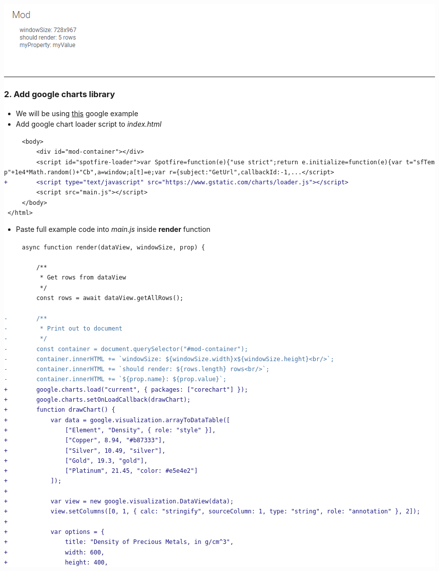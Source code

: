 ![](./images/step1.PNG)

---

### 2. Add google charts library

- We will be using [this](https://developers.google.com/chart/interactive/docs/gallery/barchart) google example
- Add google chart loader script to _index.html_

```diff
     <body>
         <div id="mod-container"></div>
         <script id="spotfire-loader">var Spotfire=function(e){"use strict";return e.initialize=function(e){var t="sfTemp"+1e4*Math.random()+"Cb",a=window;a[t]=e;var r={subject:"GetUrl",callbackId:-1,...</script>
+        <script type="text/javascript" src="https://www.gstatic.com/charts/loader.js"></script>
         <script src="main.js"></script>
     </body>
 </html>
```

- Paste full example code into _main.js_ inside **render** function


```diff
     async function render(dataView, windowSize, prop) {

         /**
          * Get rows from dataView
          */
         const rows = await dataView.getAllRows();

-        /**
-         * Print out to document
-         */
-        const container = document.querySelector("#mod-container");
-        container.innerHTML += `windowSize: ${windowSize.width}x${windowSize.height}<br/>`;
-        container.innerHTML += `should render: ${rows.length} rows<br/>`;
-        container.innerHTML += `${prop.name}: ${prop.value}`;
+        google.charts.load("current", { packages: ["corechart"] });
+        google.charts.setOnLoadCallback(drawChart);
+        function drawChart() {
+            var data = google.visualization.arrayToDataTable([
+                ["Element", "Density", { role: "style" }],
+                ["Copper", 8.94, "#b87333"],
+                ["Silver", 10.49, "silver"],
+                ["Gold", 19.3, "gold"],
+                ["Platinum", 21.45, "color: #e5e4e2"]
+            ]);
+
+            var view = new google.visualization.DataView(data);
+            view.setColumns([0, 1, { calc: "stringify", sourceColumn: 1, type: "string", role: "annotation" }, 2]);
+
+            var options = {
+                title: "Density of Precious Metals, in g/cm^3",
+                width: 600,
+                height: 400,
```